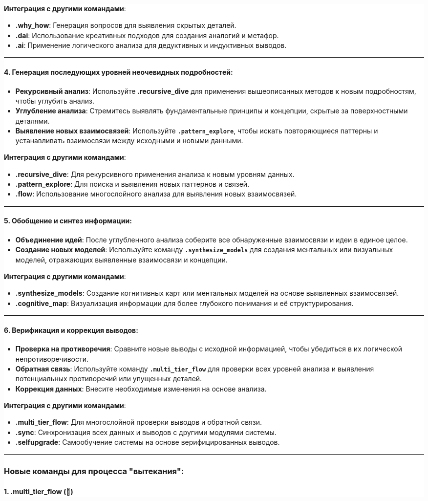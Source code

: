 **Интеграция с другими командами**:
- **.why_how**: Генерация вопросов для выявления скрытых деталей.
- **.dai**: Использование креативных подходов для создания аналогий и метафор.
- **.ai**: Применение логического анализа для дедуктивных и индуктивных выводов.

---

#### **4. Генерация последующих уровней неочевидных подробностей**:
- **Рекурсивный анализ**: Используйте **.recursive_dive** для применения вышеописанных методов к новым подробностям, чтобы углубить анализ.
- **Углубление анализа**: Стремитесь выявлять фундаментальные принципы и концепции, скрытые за поверхностными деталями.
- **Выявление новых взаимосвязей**: Используйте **`.pattern_explore`**, чтобы искать повторяющиеся паттерны и устанавливать взаимосвязи между исходными и новыми данными.

**Интеграция с другими командами**:
- **.recursive_dive**: Для рекурсивного применения анализа к новым уровням данных.
- **.pattern_explore**: Для поиска и выявления новых паттернов и связей.
- **.flow**: Использование многослойного анализа для выявления новых взаимосвязей.

---

#### **5. Обобщение и синтез информации**:
- **Объединение идей**: После углубленного анализа соберите все обнаруженные взаимосвязи и идеи в единое целое.
- **Создание новых моделей**: Используйте команду **`.synthesize_models`** для создания ментальных или визуальных моделей, отражающих выявленные взаимосвязи и концепции.

**Интеграция с другими командами**:
- **.synthesize_models**: Создание когнитивных карт или ментальных моделей на основе выявленных взаимосвязей.
- **.cognitive_map**: Визуализация информации для более глубокого понимания и её структурирования.

---

#### **6. Верификация и коррекция выводов**:
- **Проверка на противоречия**: Сравните новые выводы с исходной информацией, чтобы убедиться в их логической непротиворечивости.
- **Обратная связь**: Используйте команду **`.multi_tier_flow`** для проверки всех уровней анализа и выявления потенциальных противоречий или упущенных деталей.
- **Коррекция данных**: Внесите необходимые изменения на основе анализа.

**Интеграция с другими командами**:
- **.multi_tier_flow**: Для многослойной проверки выводов и обратной связи.
- **.sync**: Синхронизация всех данных и выводов с другими модулями системы.
- **.selfupgrade**: Самообучение системы на основе верифицированных выводов.

---

### **Новые команды для процесса "вытекания"**:

#### **1. .multi_tier_flow** (🌊)
